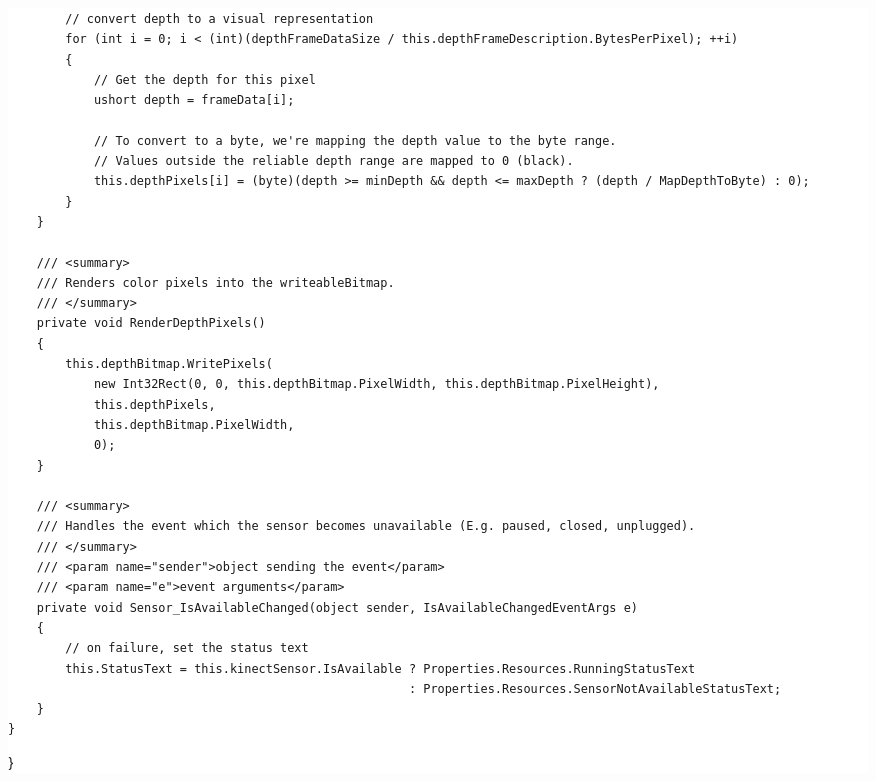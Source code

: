             // convert depth to a visual representation
            for (int i = 0; i < (int)(depthFrameDataSize / this.depthFrameDescription.BytesPerPixel); ++i)
            {
                // Get the depth for this pixel
                ushort depth = frameData[i];

                // To convert to a byte, we're mapping the depth value to the byte range.
                // Values outside the reliable depth range are mapped to 0 (black).
                this.depthPixels[i] = (byte)(depth >= minDepth && depth <= maxDepth ? (depth / MapDepthToByte) : 0);
            }
        }

        /// <summary>
        /// Renders color pixels into the writeableBitmap.
        /// </summary>
        private void RenderDepthPixels()
        {
            this.depthBitmap.WritePixels(
                new Int32Rect(0, 0, this.depthBitmap.PixelWidth, this.depthBitmap.PixelHeight),
                this.depthPixels,
                this.depthBitmap.PixelWidth,
                0);
        }

        /// <summary>
        /// Handles the event which the sensor becomes unavailable (E.g. paused, closed, unplugged).
        /// </summary>
        /// <param name="sender">object sending the event</param>
        /// <param name="e">event arguments</param>
        private void Sensor_IsAvailableChanged(object sender, IsAvailableChangedEventArgs e)
        {
            // on failure, set the status text
            this.StatusText = this.kinectSensor.IsAvailable ? Properties.Resources.RunningStatusText
                                                            : Properties.Resources.SensorNotAvailableStatusText;
        }
    }
}
